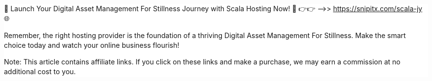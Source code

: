 🚀 Launch Your Digital Asset Management For Stillness Journey with Scala Hosting Now! 🌟
👉👉 -->> https://snipitx.com/scala-jy 🌐

Remember, the right hosting provider is the foundation of a thriving Digital Asset Management For Stillness. Make the smart choice today and watch your online business flourish!

Note: This article contains affiliate links. If you click on these links and make a purchase, we may earn a commission at no additional cost to you.